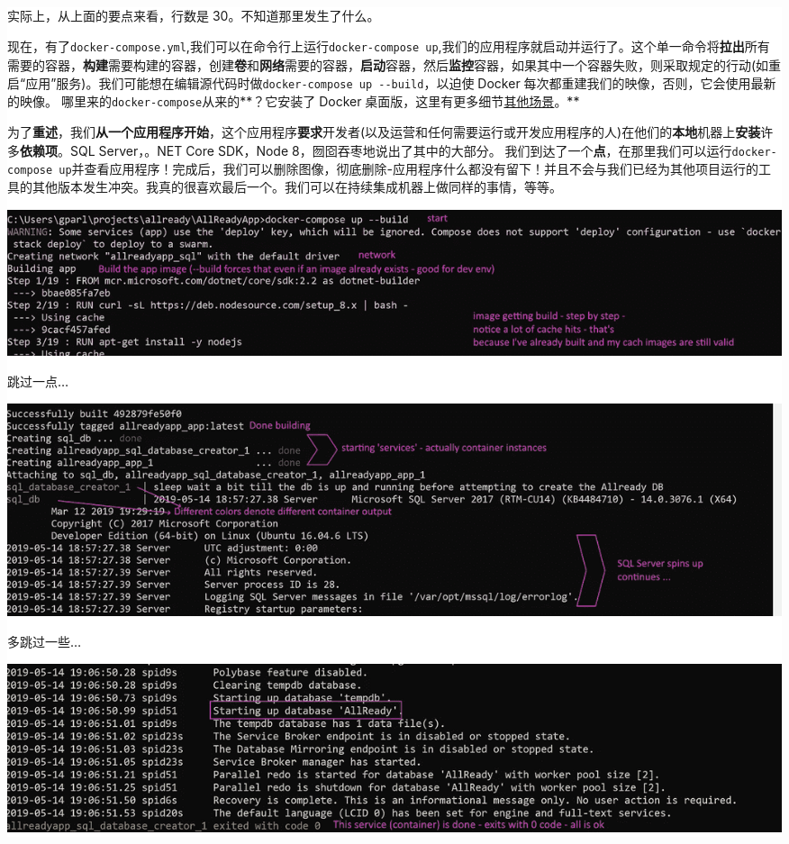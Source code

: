 实际上，从上面的要点来看，行数是 30。不知道那里发生了什么。

现在，有了`docker-compose.yml`,我们可以在命令行上运行`docker-compose up`,我们的应用程序就启动并运行了。这个单一命令将**拉出**所有需要的容器，**构建**需要构建的容器，创建**卷**和**网络**需要的容器，**启动**容器，然后**监控**容器，如果其中一个容器失败，则采取规定的行动(如重启“应用”服务)。我们可能想在编辑源代码时做`docker-compose up --build`，以迫使 Docker 每次都重建我们的映像，否则，它会使用最新的映像。
哪里来的`docker-compose`从来的**？它安装了 Docker 桌面版，这里有更多细节[其他场景](https://docs.docker.com/compose/install/)。**

为了**重述**，我们**从一个应用程序开始**，这个应用程序**要求**开发者(以及运营和任何需要运行或开发应用程序的人)在他们的**本地**机器上**安装**许多**依赖项**。SQL Server，。NET Core SDK，Node 8，囫囵吞枣地说出了其中的大部分。
我们到达了一个**点**，在那里我们可以运行`docker-compose up`并查看应用程序！完成后，我们可以删除图像，彻底删除-应用程序什么都没有留下！并且不会与我们已经为其他项目运行的工具的其他版本发生冲突。我真的很喜欢最后一个。我们可以在持续集成机器上做同样的事情，等等。

![](img/56fe6b21fc4a84f8105eb99e1dd83cf1.png)

跳过一点…

![](img/2211872371b2cc5e1d2d8d319a227ca9.png)

多跳过一些…

![](img/1ebe67fd1a78adfb25dbe6218cd3265c.png)
